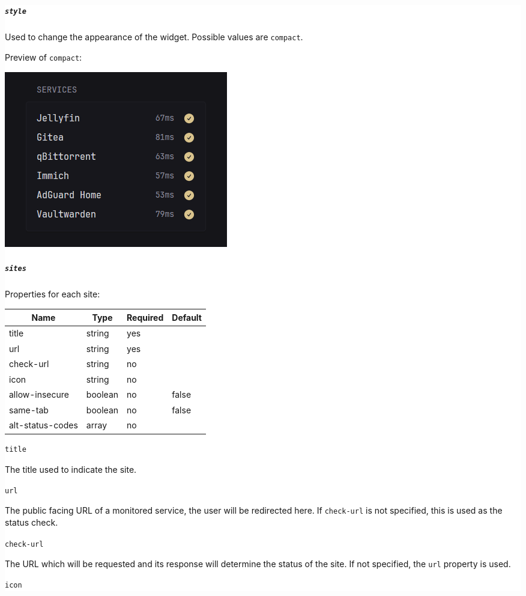 ##### `style`
Used to change the appearance of the widget. Possible values are `compact`.

Preview of `compact`:

![](images/monitor-widget-compact-preview.png)

##### `sites`

Properties for each site:

| Name | Type | Required | Default |
| ---- | ---- | -------- | ------- |
| title | string | yes | |
| url | string | yes | |
| check-url | string | no | |
| icon | string | no | |
| allow-insecure | boolean | no | false |
| same-tab | boolean | no | false |
| alt-status-codes | array | no | |

`title`

The title used to indicate the site.

`url`

The public facing URL of a monitored service, the user will be redirected here. If `check-url` is not specified, this is used as the status check.

`check-url`

The URL which will be requested and its response will determine the status of the site. If not specified, the `url` property is used.

`icon`
